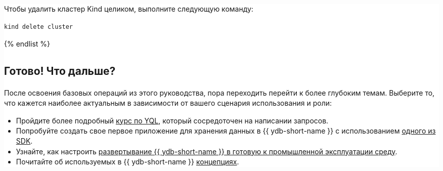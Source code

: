    Чтобы удалить кластер Kind целиком, выполните следующую команду:

   ```bash
   kind delete cluster
   ```

{% endlist %}

## Готово! Что дальше?

После освоения базовых операций из этого руководства, пора переходить перейти к более глубоким темам. Выберите то, что кажется наиболее актуальным в зависимости от вашего сценария использования и роли:

* Пройдите более подробный [курс по YQL](yql/reference/index.md), который сосредоточен на написании запросов.
* Попробуйте создать свое первое приложение для хранения данных в {{ ydb-short-name }} с использованием [одного из SDK](reference/ydb-sdk/index.md).
* Узнайте, как настроить [развертывание {{ ydb-short-name }} в готовую к промышленной эксплуатации среду](devops/index.md).
* Почитайте об используемых в {{ ydb-short-name }} [концепциях](concepts/index.md).

